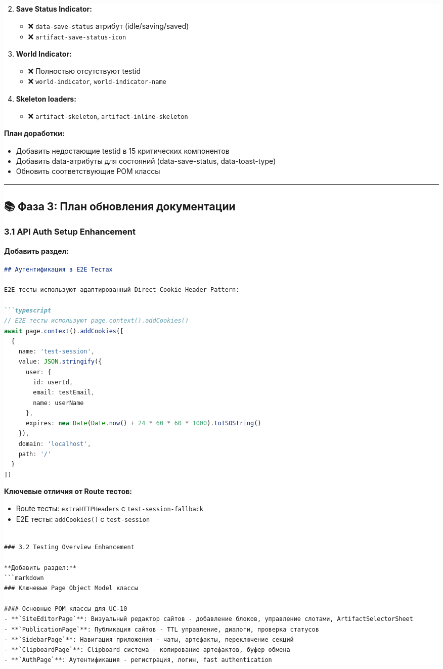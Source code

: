 2. **Save Status Indicator:**
   - ❌ `data-save-status` атрибут (idle/saving/saved)
   - ❌ `artifact-save-status-icon`

3. **World Indicator:**
   - ❌ Полностью отсутствуют testid
   - ❌ `world-indicator`, `world-indicator-name`

4. **Skeleton loaders:**
   - ❌ `artifact-skeleton`, `artifact-inline-skeleton`

**План доработки:**
- Добавить недостающие testid в 15 критических компонентов
- Добавить data-атрибуты для состояний (data-save-status, data-toast-type)
- Обновить соответствующие POM классы

---

## 📚 Фаза 3: План обновления документации

### 3.1 API Auth Setup Enhancement

**Добавить раздел:**
```markdown
## Аутентификация в E2E Тестах

E2E-тесты используют адаптированный Direct Cookie Header Pattern:

```typescript
// E2E тесты используют page.context().addCookies()
await page.context().addCookies([
  {
    name: 'test-session',
    value: JSON.stringify({
      user: {
        id: userId,
        email: testEmail,
        name: userName
      },
      expires: new Date(Date.now() + 24 * 60 * 60 * 1000).toISOString()
    }),
    domain: 'localhost',
    path: '/'
  }
])
```

**Ключевые отличия от Route тестов:**
- Route тесты: `extraHTTPHeaders` с `test-session-fallback`
- E2E тесты: `addCookies()` с `test-session`
```

### 3.2 Testing Overview Enhancement

**Добавить раздел:**
```markdown
### Ключевые Page Object Model классы

#### Основные POM классы для UC-10
- **`SiteEditorPage`**: Визуальный редактор сайтов - добавление блоков, управление слотами, ArtifactSelectorSheet
- **`PublicationPage`**: Публикация сайтов - TTL управление, диалоги, проверка статусов
- **`SidebarPage`**: Навигация приложения - чаты, артефакты, переключение секций
- **`ClipboardPage`**: Clipboard система - копирование артефактов, буфер обмена
- **`AuthPage`**: Аутентификация - регистрация, логин, fast authentication

```